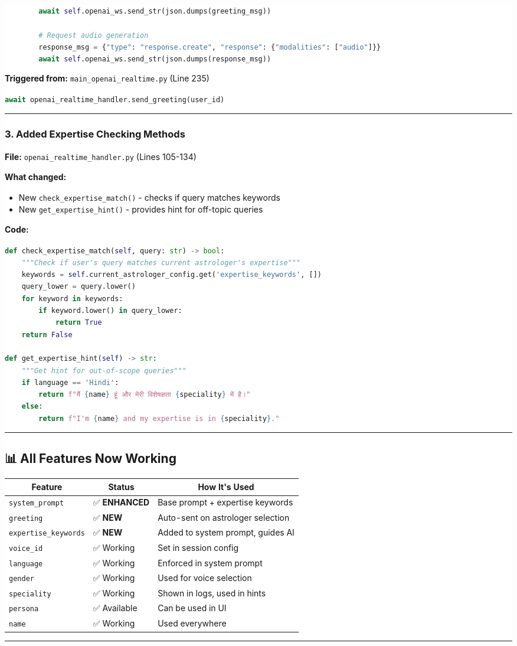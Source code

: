 ```python
        await self.openai_ws.send_str(json.dumps(greeting_msg))
        
        # Request audio generation
        response_msg = {"type": "response.create", "response": {"modalities": ["audio"]}}
        await self.openai_ws.send_str(json.dumps(response_msg))
```

**Triggered from:** `main_openai_realtime.py` (Line 235)
```python
await openai_realtime_handler.send_greeting(user_id)
```

---

### **3. Added Expertise Checking Methods**
**File:** `openai_realtime_handler.py` (Lines 105-134)

**What changed:**
- New `check_expertise_match()` - checks if query matches keywords
- New `get_expertise_hint()` - provides hint for off-topic queries

**Code:**
```python
def check_expertise_match(self, query: str) -> bool:
    """Check if user's query matches current astrologer's expertise"""
    keywords = self.current_astrologer_config.get('expertise_keywords', [])
    query_lower = query.lower()
    for keyword in keywords:
        if keyword.lower() in query_lower:
            return True
    return False

def get_expertise_hint(self) -> str:
    """Get hint for out-of-scope queries"""
    if language == 'Hindi':
        return f"मैं {name} हूं और मेरी विशेषज्ञता {speciality} में है।"
    else:
        return f"I'm {name} and my expertise is in {speciality}."
```

---

## 📊 All Features Now Working

| Feature | Status | How It's Used |
|---------|--------|---------------|
| `system_prompt` | ✅ **ENHANCED** | Base prompt + expertise keywords |
| `greeting` | ✅ **NEW** | Auto-sent on astrologer selection |
| `expertise_keywords` | ✅ **NEW** | Added to system prompt, guides AI |
| `voice_id` | ✅ Working | Set in session config |
| `language` | ✅ Working | Enforced in system prompt |
| `gender` | ✅ Working | Used for voice selection |
| `speciality` | ✅ Working | Shown in logs, used in hints |
| `persona` | ✅ Available | Can be used in UI |
| `name` | ✅ Working | Used everywhere |

---